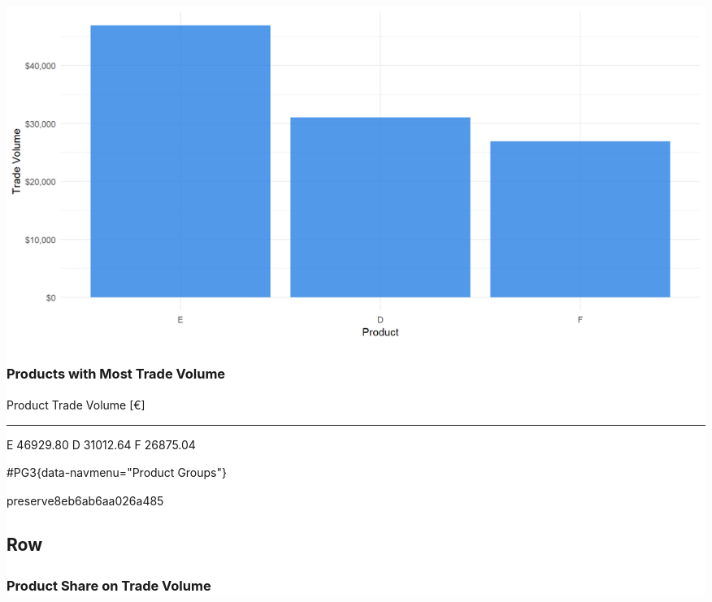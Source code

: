 <img src="overview_files/figure-html4/unnamed-chunk-6-1.png" width="960" data-figure-id=fig5 />


### Products with Most Trade Volume

<div class="knitr-options" data-fig-width="576" data-fig-height="460"></div>


Product    Trade Volume [€]
--------  -----------------
E                  46929.80
D                  31012.64
F                  26875.04








#PG3{data-navmenu="Product Groups"}

preserve8eb6ab6aa026a485

Row
-----------------------------------------------------------------------

### Product Share on Trade Volume

<div class="knitr-options" data-fig-width="960" data-fig-height="460"></div>